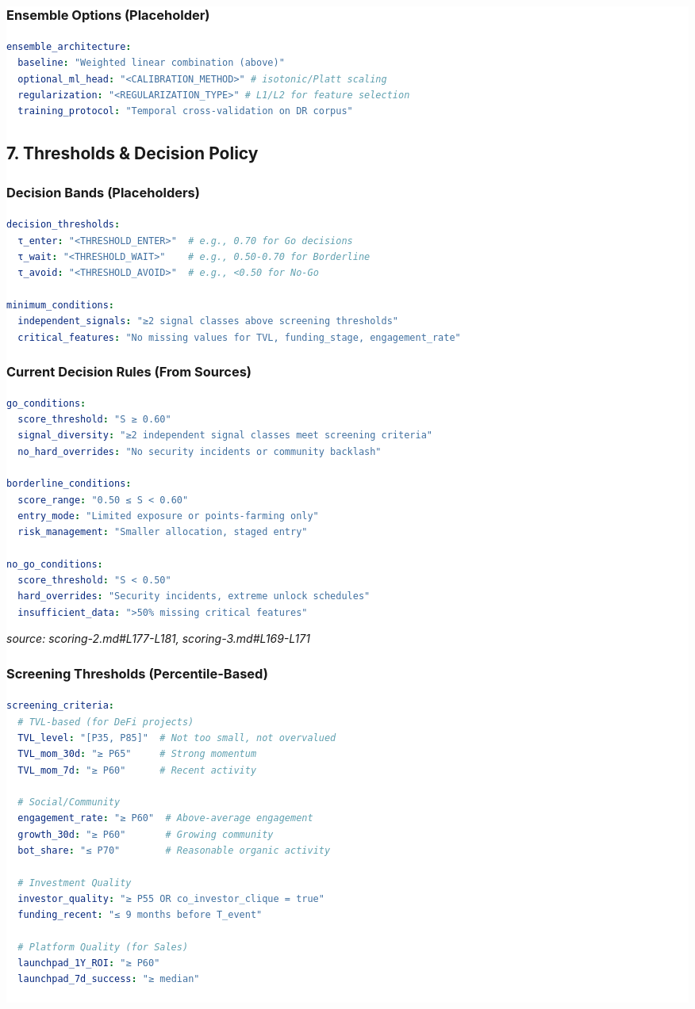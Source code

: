 ### Ensemble Options (Placeholder)
```yaml
ensemble_architecture:
  baseline: "Weighted linear combination (above)"
  optional_ml_head: "<CALIBRATION_METHOD>" # isotonic/Platt scaling
  regularization: "<REGULARIZATION_TYPE>" # L1/L2 for feature selection
  training_protocol: "Temporal cross-validation on DR corpus"
```

## 7. Thresholds & Decision Policy

### Decision Bands (Placeholders)
```yaml
decision_thresholds:
  τ_enter: "<THRESHOLD_ENTER>"  # e.g., 0.70 for Go decisions
  τ_wait: "<THRESHOLD_WAIT>"    # e.g., 0.50-0.70 for Borderline  
  τ_avoid: "<THRESHOLD_AVOID>"  # e.g., <0.50 for No-Go
  
minimum_conditions:
  independent_signals: "≥2 signal classes above screening thresholds"
  critical_features: "No missing values for TVL, funding_stage, engagement_rate"
```

### Current Decision Rules (From Sources)
```yaml
go_conditions:
  score_threshold: "S ≥ 0.60"
  signal_diversity: "≥2 independent signal classes meet screening criteria"
  no_hard_overrides: "No security incidents or community backlash"

borderline_conditions:  
  score_range: "0.50 ≤ S < 0.60"
  entry_mode: "Limited exposure or points-farming only"
  risk_management: "Smaller allocation, staged entry"
  
no_go_conditions:
  score_threshold: "S < 0.50"
  hard_overrides: "Security incidents, extreme unlock schedules"
  insufficient_data: ">50% missing critical features"
```
*source: scoring-2.md#L177-L181, scoring-3.md#L169-L171*

### Screening Thresholds (Percentile-Based)
```yaml
screening_criteria:
  # TVL-based (for DeFi projects)
  TVL_level: "[P35, P85]"  # Not too small, not overvalued
  TVL_mom_30d: "≥ P65"     # Strong momentum
  TVL_mom_7d: "≥ P60"      # Recent activity

  # Social/Community  
  engagement_rate: "≥ P60"  # Above-average engagement
  growth_30d: "≥ P60"       # Growing community
  bot_share: "≤ P70"        # Reasonable organic activity
  
  # Investment Quality
  investor_quality: "≥ P55 OR co_investor_clique = true"
  funding_recent: "≤ 9 months before T_event"
  
  # Platform Quality (for Sales)
  launchpad_1Y_ROI: "≥ P60"
  launchpad_7d_success: "≥ median"
  
```